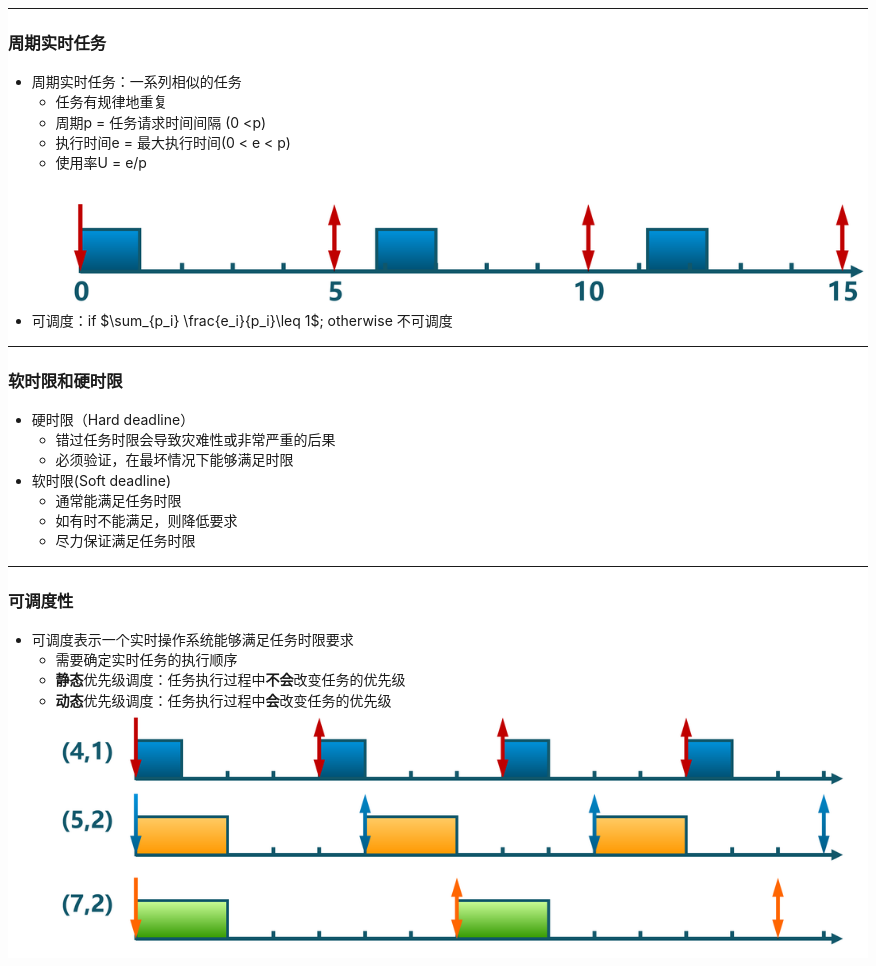 
---
### 周期实时任务
- 周期实时任务：一系列相似的任务
  - 任务有规律地重复
  - 周期p = 任务请求时间间隔 (0 <p)
  - 执行时间e = 最大执行时间(0 < e < p)
  - 使用率U = e/p
![w:900](figs/rt-task-2.png)
- 可调度：if $\sum_{p_i} \frac{e_i}{p_i}\leq 1$; otherwise 不可调度

---
### 软时限和硬时限
- 硬时限（Hard deadline）
  - 错过任务时限会导致灾难性或非常严重的后果
  - 必须验证，在最坏情况下能够满足时限
- 软时限(Soft deadline)
  - 通常能满足任务时限
  - 如有时不能满足，则降低要求
  - 尽力保证满足任务时限

---
###  可调度性
- 可调度表示一个实时操作系统能够满足任务时限要求
   - 需要确定实时任务的执行顺序
   - **静态**优先级调度：任务执行过程中**不会**改变任务的优先级
   - **动态**优先级调度：任务执行过程中**会**改变任务的优先级
![w:900](figs/rt-task-3.png)
